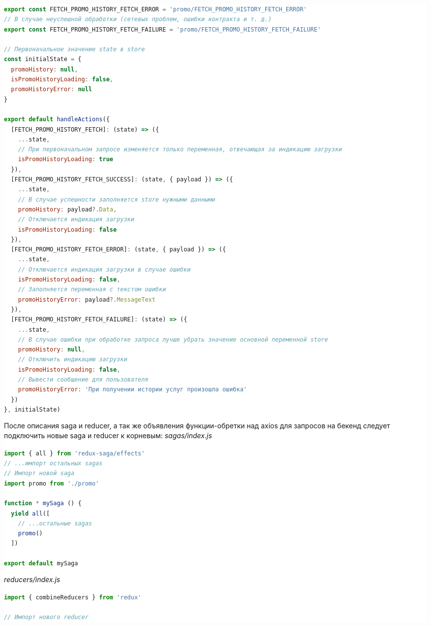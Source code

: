 ```js
export const FETCH_PROMO_HISTORY_FETCH_ERROR = 'promo/FETCH_PROMO_HISTORY_FETCH_ERROR'
// В случае неуспешной обработки (сетевых проблем, ошибки контракта и т. д.)
export const FETCH_PROMO_HISTORY_FETCH_FAILURE = 'promo/FETCH_PROMO_HISTORY_FETCH_FAILURE'

// Первоначальное значение state в store
const initialState = {
  promoHistory: null,
  isPromoHistoryLoading: false,
  promoHistoryError: null
}

export default handleActions({
  [FETCH_PROMO_HISTORY_FETCH]: (state) => ({
    ...state,
    // При первоначальном запросе изменяется только переменная, отвечающая за индикацию загрузки
    isPromoHistoryLoading: true
  }),
  [FETCH_PROMO_HISTORY_FETCH_SUCCESS]: (state, { payload }) => ({
    ...state,
    // В случае успешности заполняется store нужными данными
    promoHistory: payload?.Data,
    // Отключается индикация загрузки
    isPromoHistoryLoading: false
  }),
  [FETCH_PROMO_HISTORY_FETCH_ERROR]: (state, { payload }) => ({
    ...state,
    // Отключается индикация загрузки в случае ошибки
    isPromoHistoryLoading: false,
    // Заполняется переменная с текстом ошибки
    promoHistoryError: payload?.MessageText
  }),
  [FETCH_PROMO_HISTORY_FETCH_FAILURE]: (state) => ({
    ...state,
    // В случае ошибки при обработке запроса лучше убрать значение основной переменной store
    promoHistory: null,
    // Отключить индикацию загрузки
    isPromoHistoryLoading: false,
    // Вывести сообщение для пользователя
    promoHistoryError: 'При получении истории услуг произошла ошибка'
  })
}, initialState)
```
После описания saga и reducer, а так же объявления функции-обретки над axios для запросов на бекенд следует подключить новые saga и reducer к корневым:
*sagas/index.js*
```js
import { all } from 'redux-saga/effects'
// ...импорт остальных sagas
// Импорт новой saga
import promo from './promo'

function * mySaga () {
  yield all([
    // ...остальные sagas
    promo()
  ])

export default mySaga
```
*reducers/index.js*
```js
import { combineReducers } from 'redux'

// Импорт нового reducer
```